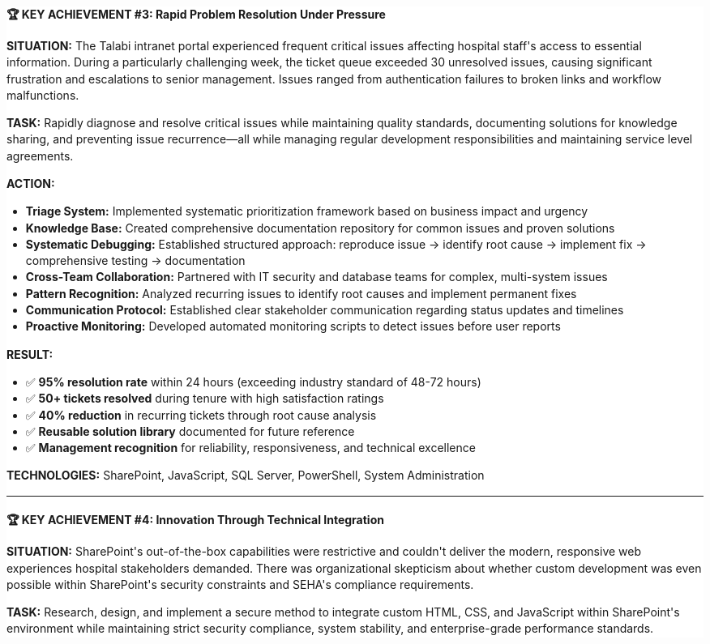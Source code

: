 #### 🏆 KEY ACHIEVEMENT #3: Rapid Problem Resolution Under Pressure

**SITUATION:**
The Talabi intranet portal experienced frequent critical issues affecting hospital staff's access to essential information. During a particularly challenging week, the ticket queue exceeded 30 unresolved issues, causing significant frustration and escalations to senior management. Issues ranged from authentication failures to broken links and workflow malfunctions.

**TASK:**
Rapidly diagnose and resolve critical issues while maintaining quality standards, documenting solutions for knowledge sharing, and preventing issue recurrence—all while managing regular development responsibilities and maintaining service level agreements.

**ACTION:**
- **Triage System:** Implemented systematic prioritization framework based on business impact and urgency
- **Knowledge Base:** Created comprehensive documentation repository for common issues and proven solutions
- **Systematic Debugging:** Established structured approach: reproduce issue → identify root cause → implement fix → comprehensive testing → documentation
- **Cross-Team Collaboration:** Partnered with IT security and database teams for complex, multi-system issues
- **Pattern Recognition:** Analyzed recurring issues to identify root causes and implement permanent fixes
- **Communication Protocol:** Established clear stakeholder communication regarding status updates and timelines
- **Proactive Monitoring:** Developed automated monitoring scripts to detect issues before user reports

**RESULT:**
- ✅ **95% resolution rate** within 24 hours (exceeding industry standard of 48-72 hours)
- ✅ **50+ tickets resolved** during tenure with high satisfaction ratings
- ✅ **40% reduction** in recurring tickets through root cause analysis
- ✅ **Reusable solution library** documented for future reference
- ✅ **Management recognition** for reliability, responsiveness, and technical excellence

**TECHNOLOGIES:** SharePoint, JavaScript, SQL Server, PowerShell, System Administration

---

#### 🏆 KEY ACHIEVEMENT #4: Innovation Through Technical Integration

**SITUATION:**
SharePoint's out-of-the-box capabilities were restrictive and couldn't deliver the modern, responsive web experiences hospital stakeholders demanded. There was organizational skepticism about whether custom development was even possible within SharePoint's security constraints and SEHA's compliance requirements.

**TASK:**
Research, design, and implement a secure method to integrate custom HTML, CSS, and JavaScript within SharePoint's environment while maintaining strict security compliance, system stability, and enterprise-grade performance standards.
